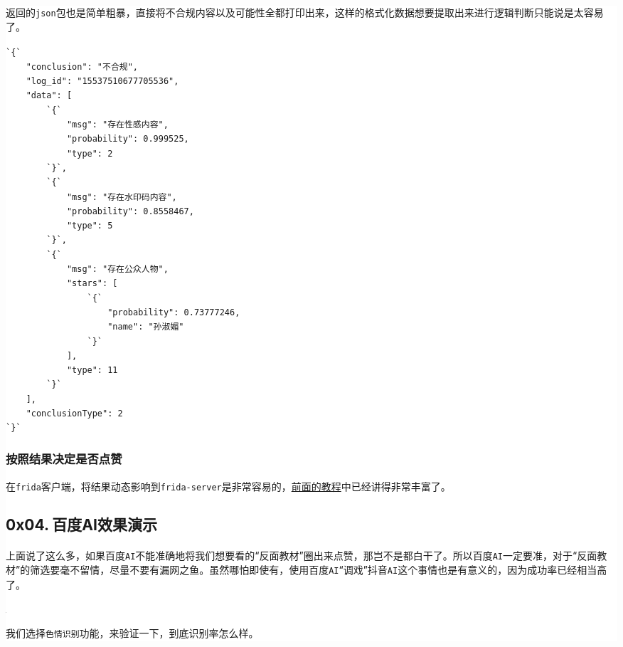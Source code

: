返回的`json`包也是简单粗暴，直接将不合规内容以及可能性全都打印出来，这样的格式化数据想要提取出来进行逻辑判断只能说是太容易了。

```
`{`
    "conclusion": "不合规",
    "log_id": "15537510677705536",
    "data": [
        `{`
            "msg": "存在性感内容",
            "probability": 0.999525,
            "type": 2
        `}`,
        `{`
            "msg": "存在水印码内容",
            "probability": 0.8558467,
            "type": 5
        `}`,
        `{`
            "msg": "存在公众人物",
            "stars": [
                `{`
                    "probability": 0.73777246,
                    "name": "孙淑媚"
                `}`
            ],
            "type": 11
        `}`
    ],
    "conclusionType": 2
`}`
```

### <a class="reference-link" name="%E6%8C%89%E7%85%A7%E7%BB%93%E6%9E%9C%E5%86%B3%E5%AE%9A%E6%98%AF%E5%90%A6%E7%82%B9%E8%B5%9E"></a>按照结果决定是否点赞

在`frida`客户端，将结果动态影响到`frida-server`是非常容易的，[前面的教程](https://github.com/hookmaster/frida-all-in-one/blob/master/03.%E5%9F%BA%E6%9C%AC%E6%A1%88%E4%BE%8B%E4%B8%8A%E6%89%8B/%E4%B8%80%E7%AF%87%E6%96%87%E7%AB%A0%E5%B8%A6%E4%BD%A0%E9%A2%86%E6%82%9FFrida%E7%9A%84%E7%B2%BE%E9%AB%93(%E5%9F%BA%E4%BA%8E%E5%AE%89%E5%8D%938.1)/READMD.md)中已经讲得非常丰富了。



## 0x04. 百度AI效果演示

上面说了这么多，如果百度`AI`不能准确地将我们想要看的“反面教材”圈出来点赞，那岂不是都白干了。所以百度`AI`一定要准，对于“反面教材”的筛选要毫不留情，尽量不要有漏网之鱼。虽然哪怕即使有，使用百度`AI`“调戏”抖音`AI`这个事情也是有意义的，因为成功率已经相当高了。

[![](data:image/png;base64,iVBORw0KGgoAAAANSUhEUgAAAAEAAAABCAYAAAAfFcSJAAAAAXNSR0IArs4c6QAAAARnQU1BAACxjwv8YQUAAAAJcEhZcwAADsQAAA7EAZUrDhsAAAANSURBVBhXYzh8+PB/AAffA0nNPuCLAAAAAElFTkSuQmCC)](https://ws3.sinaimg.cn/large/006tKfTcly1g1ins6c8zmj30tw0ja42c.jpg)

我们选择`色情识别`功能，来验证一下，到底识别率怎么样。
